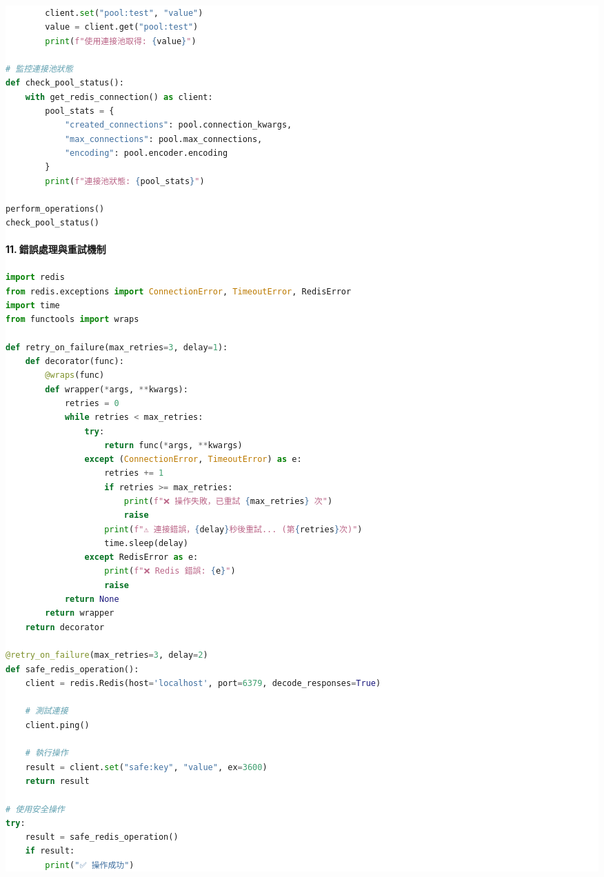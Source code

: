 ```python
        client.set("pool:test", "value")
        value = client.get("pool:test")
        print(f"使用連接池取得: {value}")

# 監控連接池狀態
def check_pool_status():
    with get_redis_connection() as client:
        pool_stats = {
            "created_connections": pool.connection_kwargs,
            "max_connections": pool.max_connections,
            "encoding": pool.encoder.encoding
        }
        print(f"連接池狀態: {pool_stats}")

perform_operations()
check_pool_status()
```

#### 11. 錯誤處理與重試機制
```python
import redis
from redis.exceptions import ConnectionError, TimeoutError, RedisError
import time
from functools import wraps

def retry_on_failure(max_retries=3, delay=1):
    def decorator(func):
        @wraps(func)
        def wrapper(*args, **kwargs):
            retries = 0
            while retries < max_retries:
                try:
                    return func(*args, **kwargs)
                except (ConnectionError, TimeoutError) as e:
                    retries += 1
                    if retries >= max_retries:
                        print(f"❌ 操作失敗，已重試 {max_retries} 次")
                        raise
                    print(f"⚠️ 連接錯誤，{delay}秒後重試... (第{retries}次)")
                    time.sleep(delay)
                except RedisError as e:
                    print(f"❌ Redis 錯誤: {e}")
                    raise
            return None
        return wrapper
    return decorator

@retry_on_failure(max_retries=3, delay=2)
def safe_redis_operation():
    client = redis.Redis(host='localhost', port=6379, decode_responses=True)

    # 測試連接
    client.ping()

    # 執行操作
    result = client.set("safe:key", "value", ex=3600)
    return result

# 使用安全操作
try:
    result = safe_redis_operation()
    if result:
        print("✅ 操作成功")
```